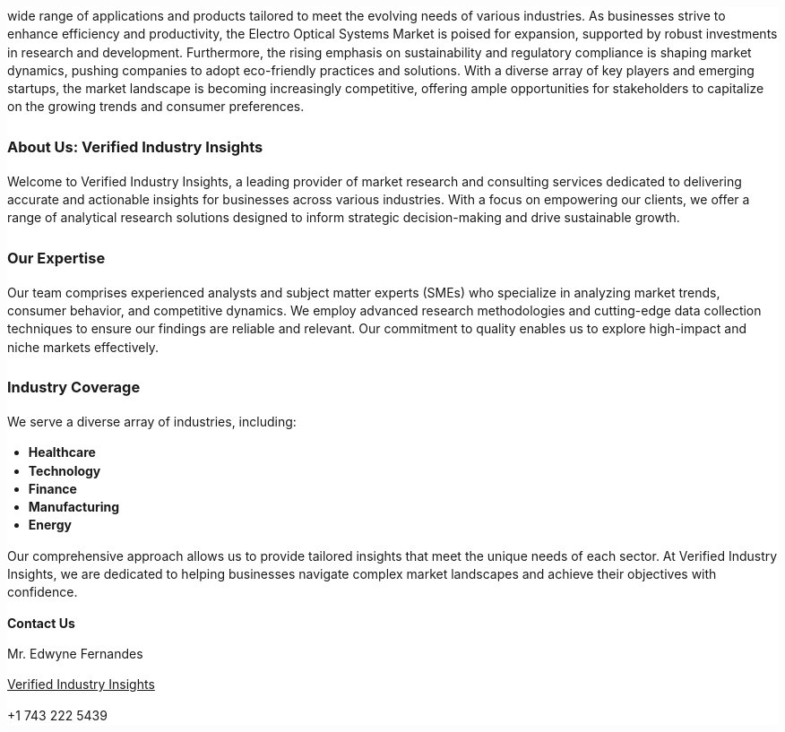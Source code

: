 wide range of applications and products tailored to meet the evolving needs of various industries. As businesses strive to enhance efficiency and productivity, the Electro Optical Systems Market is poised for expansion, supported by robust investments in research and development. Furthermore, the rising emphasis on sustainability and regulatory compliance is shaping market dynamics, pushing companies to adopt eco-friendly practices and solutions. With a diverse array of key players and emerging startups, the market landscape is becoming increasingly competitive, offering ample opportunities for stakeholders to capitalize on the growing trends and consumer preferences.</p><h3>About Us: Verified Industry Insights</h3><p>Welcome to Verified Industry Insights, a leading provider of market research and consulting services dedicated to delivering accurate and actionable insights for businesses across various industries. With a focus on empowering our clients, we offer a range of analytical research solutions designed to inform strategic decision-making and drive sustainable growth.</p><h3>Our Expertise</h3><p>Our team comprises experienced analysts and subject matter experts (SMEs) who specialize in analyzing market trends, consumer behavior, and competitive dynamics. We employ advanced research methodologies and cutting-edge data collection techniques to ensure our findings are reliable and relevant. Our commitment to quality enables us to explore high-impact and niche markets effectively.</p><h3>Industry Coverage</h3><p>We serve a diverse array of industries, including:</p><ul><li><strong>Healthcare</strong></li><li><strong>Technology</strong></li><li><strong>Finance</strong></li><li><strong>Manufacturing</strong></li><li><strong>Energy</strong></li></ul><p>Our comprehensive approach allows us to provide tailored insights that meet the unique needs of each sector. At Verified Industry Insights, we are dedicated to helping businesses navigate complex market landscapes and achieve their objectives with confidence.</p><p><strong>Contact Us</strong></p><p>Mr. Edwyne Fernandes</p><p><a href="https://www.verifiedindustryinsights.com/">Verified Industry Insights</a></p><p>+1 743 222 5439</p>
